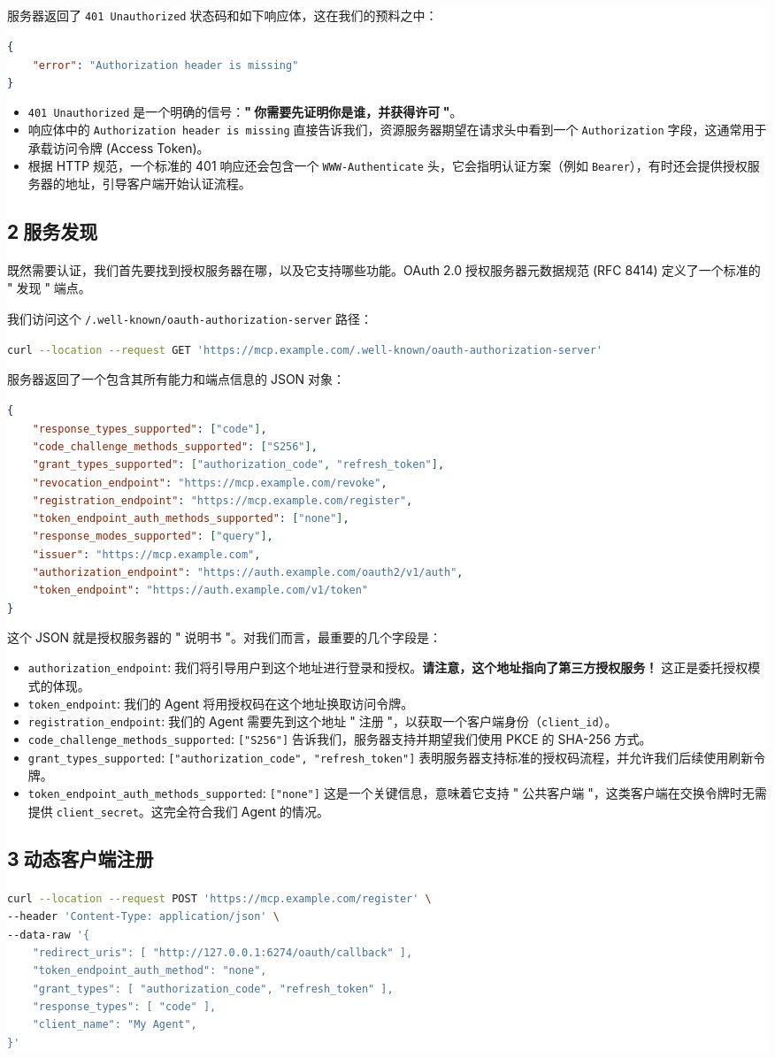 服务器返回了 `401 Unauthorized` 状态码和如下响应体，这在我们的预料之中：

```json
{
    "error": "Authorization header is missing"
}
```

- `401 Unauthorized` 是一个明确的信号：**" 你需要先证明你是谁，并获得许可 "**。
- 响应体中的 `Authorization header is missing` 直接告诉我们，资源服务器期望在请求头中看到一个 `Authorization` 字段，这通常用于承载访问令牌 (Access Token)。
- 根据 HTTP 规范，一个标准的 401 响应还会包含一个 `WWW-Authenticate` 头，它会指明认证方案（例如 `Bearer`），有时还会提供授权服务器的地址，引导客户端开始认证流程。

## 2 服务发现

既然需要认证，我们首先要找到授权服务器在哪，以及它支持哪些功能。OAuth 2.0 授权服务器元数据规范 (RFC 8414) 定义了一个标准的 " 发现 " 端点。

我们访问这个 `/.well-known/oauth-authorization-server` 路径：

```bash
curl --location --request GET 'https://mcp.example.com/.well-known/oauth-authorization-server'
```

服务器返回了一个包含其所有能力和端点信息的 JSON 对象：

```json
{
    "response_types_supported": ["code"],
    "code_challenge_methods_supported": ["S256"],
    "grant_types_supported": ["authorization_code", "refresh_token"],
    "revocation_endpoint": "https://mcp.example.com/revoke",
    "registration_endpoint": "https://mcp.example.com/register",
    "token_endpoint_auth_methods_supported": ["none"],
    "response_modes_supported": ["query"],
    "issuer": "https://mcp.example.com",
    "authorization_endpoint": "https://auth.example.com/oauth2/v1/auth",
    "token_endpoint": "https://auth.example.com/v1/token"
}
```

这个 JSON 就是授权服务器的 " 说明书 "。对我们而言，最重要的几个字段是：

- `authorization_endpoint`: 我们将引导用户到这个地址进行登录和授权。**请注意，这个地址指向了第三方授权服务！** 这正是委托授权模式的体现。
- `token_endpoint`: 我们的 Agent 将用授权码在这个地址换取访问令牌。
- `registration_endpoint`: 我们的 Agent 需要先到这个地址 " 注册 "，以获取一个客户端身份（`client_id`）。
- `code_challenge_methods_supported`: `["S256"]` 告诉我们，服务器支持并期望我们使用 PKCE 的 SHA-256 方式。
- `grant_types_supported`: `["authorization_code", "refresh_token"]` 表明服务器支持标准的授权码流程，并允许我们后续使用刷新令牌。
- `token_endpoint_auth_methods_supported`: `["none"]` 这是一个关键信息，意味着它支持 " 公共客户端 "，这类客户端在交换令牌时无需提供 `client_secret`。这完全符合我们 Agent 的情况。

## 3 动态客户端注册

``` bash
curl --location --request POST 'https://mcp.example.com/register' \
--header 'Content-Type: application/json' \
--data-raw '{
    "redirect_uris": [ "http://127.0.0.1:6274/oauth/callback" ],
    "token_endpoint_auth_method": "none",
    "grant_types": [ "authorization_code", "refresh_token" ],
    "response_types": [ "code" ],
    "client_name": "My Agent",
}'
```
